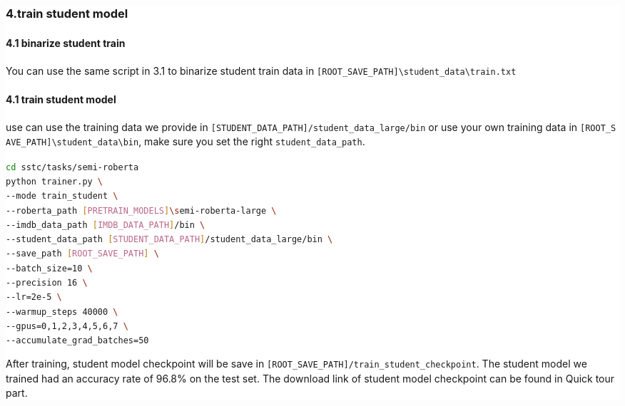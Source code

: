 ### 4.train student model
#### 4.1 binarize student train
You can use the same script in 3.1 to binarize student train data in `[ROOT_SAVE_PATH]\student_data\train.txt`

#### 4.1 train student model 
use can use the training data we provide in `[STUDENT_DATA_PATH]/student_data_large/bin` or use your own training data in
`[ROOT_SAVE_PATH]\student_data\bin`, make sure you set the right `student_data_path`.
```bash
cd sstc/tasks/semi-roberta
python trainer.py \
--mode train_student \
--roberta_path [PRETRAIN_MODELS]\semi-roberta-large \
--imdb_data_path [IMDB_DATA_PATH]/bin \
--student_data_path [STUDENT_DATA_PATH]/student_data_large/bin \
--save_path [ROOT_SAVE_PATH] \
--batch_size=10 \
--precision 16 \
--lr=2e-5 \
--warmup_steps 40000 \
--gpus=0,1,2,3,4,5,6,7 \
--accumulate_grad_batches=50
```
After training, student model checkpoint will be save in `[ROOT_SAVE_PATH]/train_student_checkpoint`. 
The student model we trained had an accuracy rate of 96.8% on the test set.
The download link of student model checkpoint can be found in Quick tour part.


